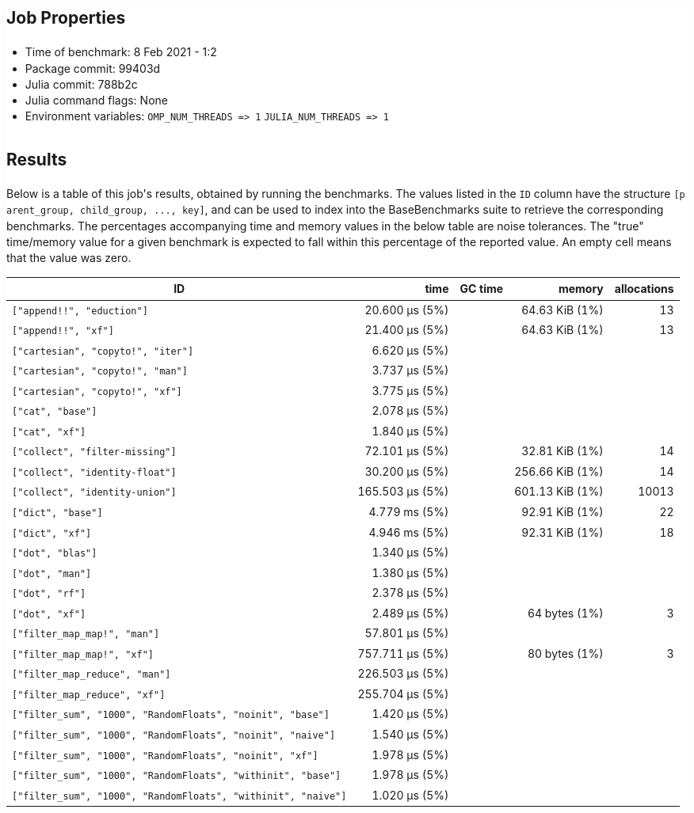 ## Job Properties
* Time of benchmark: 8 Feb 2021 - 1:2
* Package commit: 99403d
* Julia commit: 788b2c
* Julia command flags: None
* Environment variables: `OMP_NUM_THREADS => 1` `JULIA_NUM_THREADS => 1`

## Results
Below is a table of this job's results, obtained by running the benchmarks.
The values listed in the `ID` column have the structure `[parent_group, child_group, ..., key]`, and can be used to
index into the BaseBenchmarks suite to retrieve the corresponding benchmarks.
The percentages accompanying time and memory values in the below table are noise tolerances. The "true"
time/memory value for a given benchmark is expected to fall within this percentage of the reported value.
An empty cell means that the value was zero.

| ID                                                             | time            | GC time | memory          | allocations |
|----------------------------------------------------------------|----------------:|--------:|----------------:|------------:|
| `["append!!", "eduction"]`                                     |  20.600 μs (5%) |         |  64.63 KiB (1%) |          13 |
| `["append!!", "xf"]`                                           |  21.400 μs (5%) |         |  64.63 KiB (1%) |          13 |
| `["cartesian", "copyto!", "iter"]`                             |   6.620 μs (5%) |         |                 |             |
| `["cartesian", "copyto!", "man"]`                              |   3.737 μs (5%) |         |                 |             |
| `["cartesian", "copyto!", "xf"]`                               |   3.775 μs (5%) |         |                 |             |
| `["cat", "base"]`                                              |   2.078 μs (5%) |         |                 |             |
| `["cat", "xf"]`                                                |   1.840 μs (5%) |         |                 |             |
| `["collect", "filter-missing"]`                                |  72.101 μs (5%) |         |  32.81 KiB (1%) |          14 |
| `["collect", "identity-float"]`                                |  30.200 μs (5%) |         | 256.66 KiB (1%) |          14 |
| `["collect", "identity-union"]`                                | 165.503 μs (5%) |         | 601.13 KiB (1%) |       10013 |
| `["dict", "base"]`                                             |   4.779 ms (5%) |         |  92.91 KiB (1%) |          22 |
| `["dict", "xf"]`                                               |   4.946 ms (5%) |         |  92.31 KiB (1%) |          18 |
| `["dot", "blas"]`                                              |   1.340 μs (5%) |         |                 |             |
| `["dot", "man"]`                                               |   1.380 μs (5%) |         |                 |             |
| `["dot", "rf"]`                                                |   2.378 μs (5%) |         |                 |             |
| `["dot", "xf"]`                                                |   2.489 μs (5%) |         |   64 bytes (1%) |           3 |
| `["filter_map_map!", "man"]`                                   |  57.801 μs (5%) |         |                 |             |
| `["filter_map_map!", "xf"]`                                    | 757.711 μs (5%) |         |   80 bytes (1%) |           3 |
| `["filter_map_reduce", "man"]`                                 | 226.503 μs (5%) |         |                 |             |
| `["filter_map_reduce", "xf"]`                                  | 255.704 μs (5%) |         |                 |             |
| `["filter_sum", "1000", "RandomFloats", "noinit", "base"]`     |   1.420 μs (5%) |         |                 |             |
| `["filter_sum", "1000", "RandomFloats", "noinit", "naive"]`    |   1.540 μs (5%) |         |                 |             |
| `["filter_sum", "1000", "RandomFloats", "noinit", "xf"]`       |   1.978 μs (5%) |         |                 |             |
| `["filter_sum", "1000", "RandomFloats", "withinit", "base"]`   |   1.978 μs (5%) |         |                 |             |
| `["filter_sum", "1000", "RandomFloats", "withinit", "naive"]`  |   1.020 μs (5%) |         |                 |             |